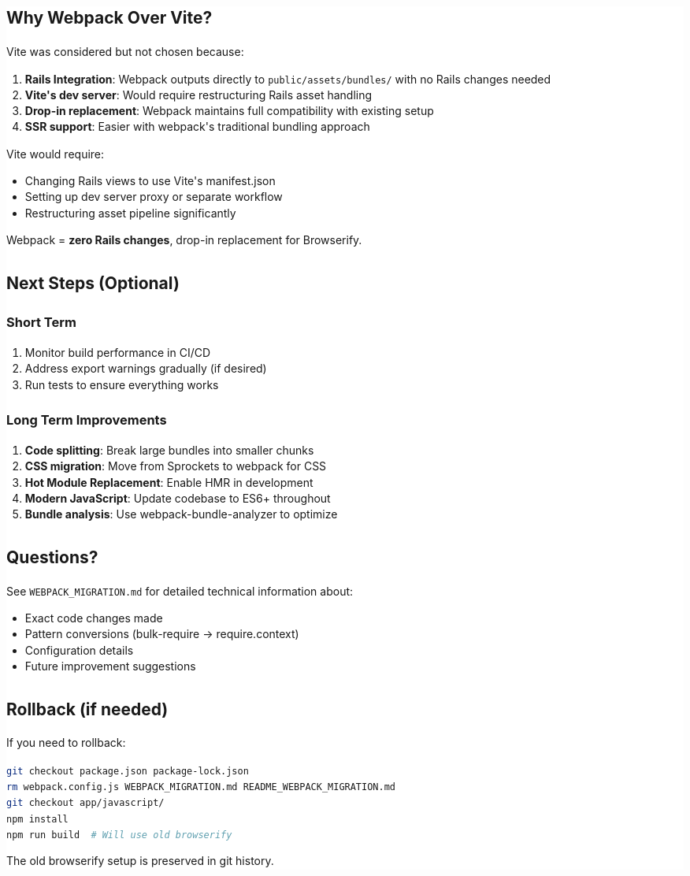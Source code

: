 ## Why Webpack Over Vite?

Vite was considered but not chosen because:

1. **Rails Integration**: Webpack outputs directly to `public/assets/bundles/` with no Rails changes needed
2. **Vite's dev server**: Would require restructuring Rails asset handling
3. **Drop-in replacement**: Webpack maintains full compatibility with existing setup
4. **SSR support**: Easier with webpack's traditional bundling approach

Vite would require:
- Changing Rails views to use Vite's manifest.json
- Setting up dev server proxy or separate workflow
- Restructuring asset pipeline significantly

Webpack = **zero Rails changes**, drop-in replacement for Browserify.

## Next Steps (Optional)

### Short Term
1. Monitor build performance in CI/CD
2. Address export warnings gradually (if desired)
3. Run tests to ensure everything works

### Long Term Improvements
1. **Code splitting**: Break large bundles into smaller chunks
2. **CSS migration**: Move from Sprockets to webpack for CSS
3. **Hot Module Replacement**: Enable HMR in development
4. **Modern JavaScript**: Update codebase to ES6+ throughout
5. **Bundle analysis**: Use webpack-bundle-analyzer to optimize

## Questions?

See `WEBPACK_MIGRATION.md` for detailed technical information about:
- Exact code changes made
- Pattern conversions (bulk-require → require.context)
- Configuration details
- Future improvement suggestions

## Rollback (if needed)

If you need to rollback:

```bash
git checkout package.json package-lock.json
rm webpack.config.js WEBPACK_MIGRATION.md README_WEBPACK_MIGRATION.md
git checkout app/javascript/
npm install
npm run build  # Will use old browserify
```

The old browserify setup is preserved in git history.
